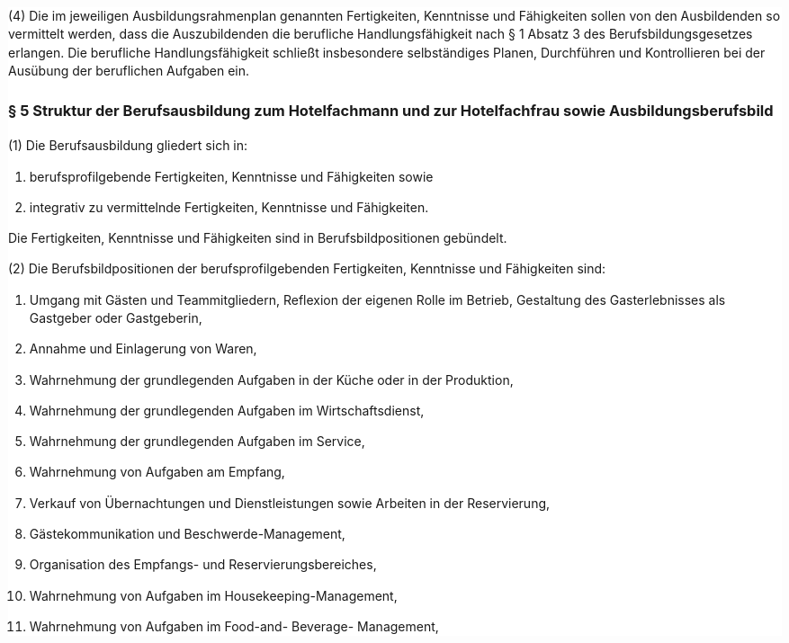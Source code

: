 (4) Die im jeweiligen Ausbildungsrahmenplan genannten Fertigkeiten,
Kenntnisse und Fähigkeiten sollen von den Ausbildenden so vermittelt
werden, dass die Auszubildenden die berufliche Handlungsfähigkeit nach
§ 1 Absatz 3 des Berufsbildungsgesetzes erlangen. Die berufliche
Handlungsfähigkeit schließt insbesondere selbständiges Planen,
Durchführen und Kontrollieren bei der Ausübung der beruflichen
Aufgaben ein.


### § 5 Struktur der Berufsausbildung zum Hotelfachmann und zur Hotelfachfrau sowie Ausbildungsberufsbild

(1) Die Berufsausbildung gliedert sich in:

1.  berufsprofilgebende Fertigkeiten, Kenntnisse und Fähigkeiten sowie


2.  integrativ zu vermittelnde Fertigkeiten, Kenntnisse und Fähigkeiten.



Die Fertigkeiten, Kenntnisse und Fähigkeiten sind in
Berufsbildpositionen gebündelt.

(2) Die Berufsbildpositionen der berufsprofilgebenden Fertigkeiten,
Kenntnisse und Fähigkeiten sind:

1.  Umgang mit Gästen und Teammitgliedern, Reflexion der eigenen Rolle im
    Betrieb, Gestaltung des Gasterlebnisses als Gastgeber oder
    Gastgeberin,


2.  Annahme und Einlagerung von Waren,


3.  Wahrnehmung der grundlegenden Aufgaben in der Küche oder in der
    Produktion,


4.  Wahrnehmung der grundlegenden Aufgaben im Wirtschaftsdienst,


5.  Wahrnehmung der grundlegenden Aufgaben im Service,


6.  Wahrnehmung von Aufgaben am Empfang,


7.  Verkauf von Übernachtungen und Dienstleistungen sowie Arbeiten in der
    Reservierung,


8.  Gästekommunikation und Beschwerde-Management,


9.  Organisation des Empfangs- und Reservierungsbereiches,


10. Wahrnehmung von Aufgaben im Housekeeping-Management,


11. Wahrnehmung von Aufgaben im Food-and-
    Beverage-                   Management,

